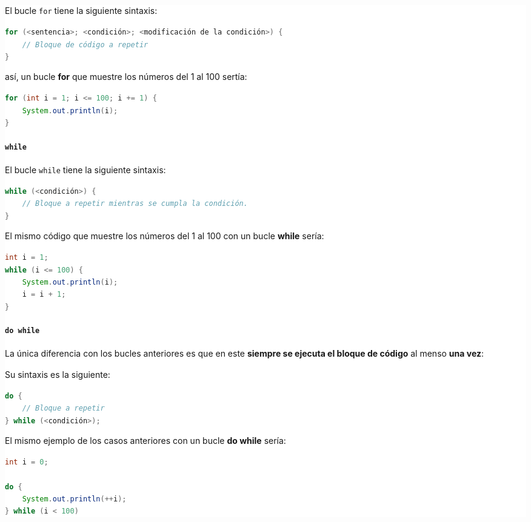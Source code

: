 El bucle `for` tiene la siguiente sintaxis:

```java
for (<sentencia>; <condición>; <modificación de la condición>) {
    // Bloque de código a repetir
}
```

así, un bucle **for** que muestre los números del 1 al 100 sertía:

```java
for (int i = 1; i <= 100; i += 1) {
    System.out.println(i);
}
```

#### `while`

El bucle `while` tiene la siguiente sintaxis: 

```java
while (<condición>) {
    // Bloque a repetir mientras se cumpla la condición.
}
```

El mismo código que muestre los números del 1 al 100 con un bucle **while** sería:

```java
int i = 1;
while (i <= 100) {
    System.out.println(i);
    i = i + 1;
}
```

#### `do while`

La única diferencia con los bucles anteriores es que en este **siempre se ejecuta el bloque de código** al menso **una vez**:

Su sintaxis es la siguiente:

```java
do {
    // Bloque a repetir
} while (<condición>);
```

El mismo ejemplo de los casos anteriores con un bucle **do while** sería:

```java
int i = 0;

do {
    System.out.println(++i);
} while (i < 100)
```
